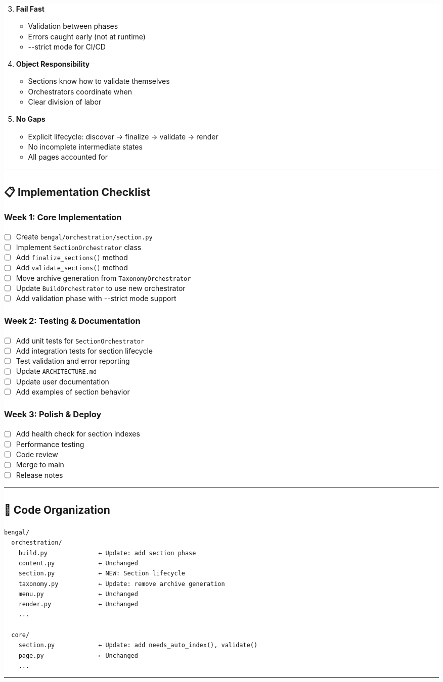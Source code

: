 3. **Fail Fast**
   - Validation between phases
   - Errors caught early (not at runtime)
   - --strict mode for CI/CD

4. **Object Responsibility**
   - Sections know how to validate themselves
   - Orchestrators coordinate when
   - Clear division of labor

5. **No Gaps**
   - Explicit lifecycle: discover → finalize → validate → render
   - No incomplete intermediate states
   - All pages accounted for

---

## 📋 Implementation Checklist

### Week 1: Core Implementation
- [ ] Create `bengal/orchestration/section.py`
- [ ] Implement `SectionOrchestrator` class
- [ ] Add `finalize_sections()` method
- [ ] Add `validate_sections()` method
- [ ] Move archive generation from `TaxonomyOrchestrator`
- [ ] Update `BuildOrchestrator` to use new orchestrator
- [ ] Add validation phase with --strict mode support

### Week 2: Testing & Documentation
- [ ] Add unit tests for `SectionOrchestrator`
- [ ] Add integration tests for section lifecycle
- [ ] Test validation and error reporting
- [ ] Update `ARCHITECTURE.md`
- [ ] Update user documentation
- [ ] Add examples of section behavior

### Week 3: Polish & Deploy
- [ ] Add health check for section indexes
- [ ] Performance testing
- [ ] Code review
- [ ] Merge to main
- [ ] Release notes

---

## 📐 Code Organization

```
bengal/
  orchestration/
    build.py              ← Update: add section phase
    content.py            ← Unchanged
    section.py            ← NEW: Section lifecycle
    taxonomy.py           ← Update: remove archive generation
    menu.py               ← Unchanged
    render.py             ← Unchanged
    ...
  
  core/
    section.py            ← Update: add needs_auto_index(), validate()
    page.py               ← Unchanged
    ...
```

---
